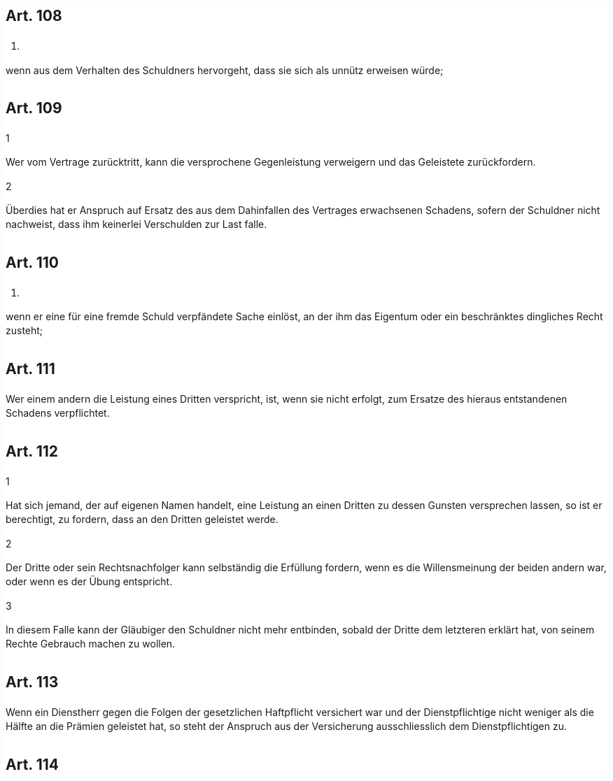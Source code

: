 ## Art. 108

1.

wenn aus dem Verhalten des Schuldners hervorgeht, dass sie sich als unnütz erweisen würde;

## Art. 109

1

Wer vom Vertrage zurücktritt, kann die versprochene Gegenleistung verweigern und das Geleistete zurückfordern.

2

Überdies hat er Anspruch auf Ersatz des aus dem Dahinfallen des Vertrages erwachsenen Schadens, sofern der Schuldner nicht nachweist, dass ihm keinerlei Verschulden zur Last falle.

## Art. 110

1.

wenn er eine für eine fremde Schuld verpfändete Sache einlöst, an der ihm das Eigentum oder ein beschränktes dingliches Recht zusteht;

## Art. 111

Wer einem andern die Leistung eines Dritten verspricht, ist, wenn sie nicht erfolgt, zum Ersatze des hieraus entstandenen Schadens verpflichtet.

## Art. 112

1

Hat sich jemand, der auf eigenen Namen handelt, eine Leistung an einen Dritten zu dessen Gunsten versprechen lassen, so ist er berechtigt, zu fordern, dass an den Dritten geleistet werde.

2

Der Dritte oder sein Rechtsnachfolger kann selbständig die Erfüllung fordern, wenn es die Willensmeinung der beiden andern war, oder wenn es der Übung entspricht.

3

In diesem Falle kann der Gläubiger den Schuldner nicht mehr entbinden, sobald der Dritte dem letzteren erklärt hat, von seinem Rechte Gebrauch machen zu wollen.

## Art. 113

Wenn ein Dienstherr gegen die Folgen der gesetzlichen Haftpflicht versichert war und der Dienstpflichtige nicht weniger als die Hälfte an die Prämien geleistet hat, so steht der Anspruch aus der Versicherung ausschliesslich dem Dienstpflichtigen zu.

## Art. 114
